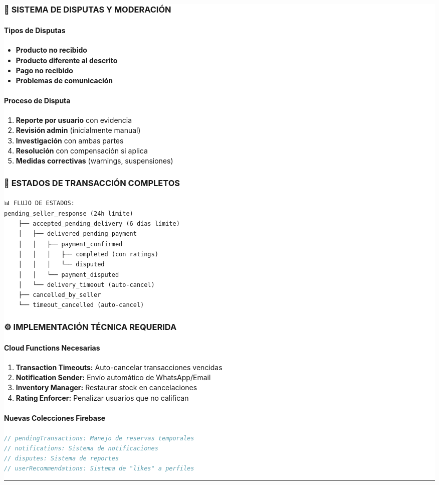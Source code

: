 ### 🚨 **SISTEMA DE DISPUTAS Y MODERACIÓN**

#### Tipos de Disputas
- **Producto no recibido**
- **Producto diferente al descrito**
- **Pago no recibido** 
- **Problemas de comunicación**

#### Proceso de Disputa
1. **Reporte por usuario** con evidencia
2. **Revisión admin** (inicialmente manual)
3. **Investigación** con ambas partes
4. **Resolución** con compensación si aplica
5. **Medidas correctivas** (warnings, suspensiones)

### 🔄 **ESTADOS DE TRANSACCIÓN COMPLETOS**

```
📊 FLUJO DE ESTADOS:
pending_seller_response (24h límite)
    ├── accepted_pending_delivery (6 días límite)
    │   ├── delivered_pending_payment
    │   │   ├── payment_confirmed
    │   │   │   ├── completed (con ratings)
    │   │   │   └── disputed
    │   │   └── payment_disputed
    │   └── delivery_timeout (auto-cancel)
    ├── cancelled_by_seller
    └── timeout_cancelled (auto-cancel)
```

### ⚙️ **IMPLEMENTACIÓN TÉCNICA REQUERIDA**

#### Cloud Functions Necesarias
1. **Transaction Timeouts:** Auto-cancelar transacciones vencidas
2. **Notification Sender:** Envío automático de WhatsApp/Email
3. **Inventory Manager:** Restaurar stock en cancelaciones
4. **Rating Enforcer:** Penalizar usuarios que no califican

#### Nuevas Colecciones Firebase
```javascript
// pendingTransactions: Manejo de reservas temporales
// notifications: Sistema de notificaciones
// disputes: Sistema de reportes
// userRecommendations: Sistema de "likes" a perfiles
```

---
